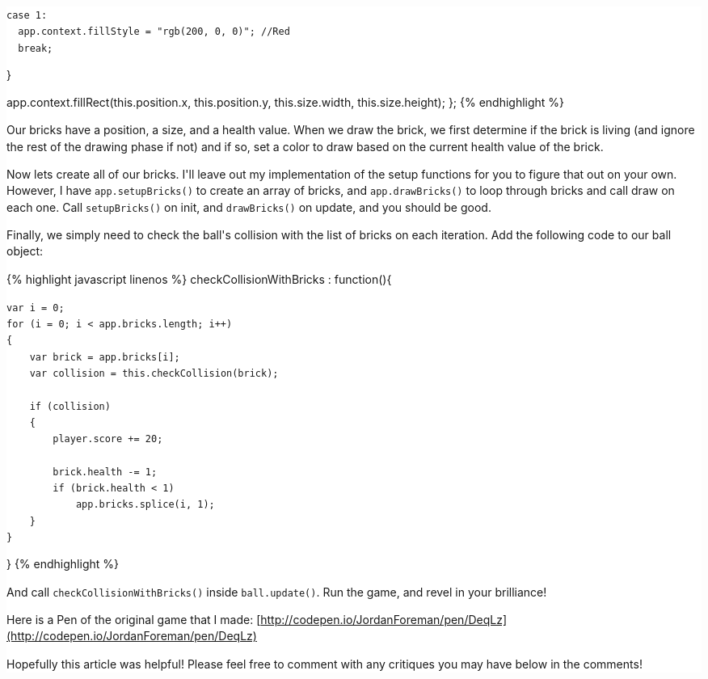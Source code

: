     case 1:
      app.context.fillStyle = "rgb(200, 0, 0)"; //Red
      break;
  }

  app.context.fillRect(this.position.x, this.position.y, this.size.width, this.size.height);
};
{% endhighlight %}

Our bricks have a position, a size, and a health value. When we draw the brick, we first determine if the brick is living (and ignore the rest of the drawing phase if not) and if so, set a color to draw based on the current health value of the brick.

Now lets create all of our bricks. I'll leave out my implementation of the setup functions for you to figure that out on your own. However, I have `app.setupBricks()` to create an array of bricks, and `app.drawBricks()` to loop through bricks and call draw on each one. Call `setupBricks()` on init, and `drawBricks()` on update, and you should be good.

Finally, we simply need to check the ball's collision with the list of bricks on each iteration. Add the following code to our ball object:

{% highlight javascript linenos %}
checkCollisionWithBricks : function(){

    var i = 0;
    for (i = 0; i < app.bricks.length; i++)
    {
        var brick = app.bricks[i];
        var collision = this.checkCollision(brick);

        if (collision)
        {
            player.score += 20;

            brick.health -= 1;
            if (brick.health < 1)
                app.bricks.splice(i, 1);
        }
    }
}
{% endhighlight %}

And call `checkCollisionWithBricks()` inside `ball.update()`. Run the game, and revel in your brilliance!

Here is a Pen of the original game that I made: [http://codepen.io/JordanForeman/pen/DeqLz](http://codepen.io/JordanForeman/pen/DeqLz)

Hopefully this article was helpful! Please feel free to comment with any critiques you may have below in the comments!